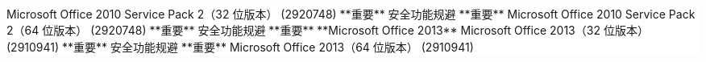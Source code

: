 </td>
</tr>
<tr>
<td style="border:1px solid black;">
Microsoft Office 2010 Service Pack 2（32 位版本）  
(2920748)

</td>
<td style="border:1px solid black;">
**重要**  
安全功能规避

</td>
<td style="border:1px solid black;">
**重要**

</td>
</tr>
<tr>
<td style="border:1px solid black;">
Microsoft Office 2010 Service Pack 2（64 位版本）  
(2920748)

</td>
<td style="border:1px solid black;">
**重要**  
安全功能规避

</td>
<td style="border:1px solid black;">
**重要**

</td>
</tr>
<tr>
<td style="border:1px solid black;" colspan="3">
**Microsoft Office 2013**

</td>
</tr>
<tr>
<td style="border:1px solid black;">
Microsoft Office 2013（32 位版本）  
(2910941)

</td>
<td style="border:1px solid black;">
**重要**  
安全功能规避

</td>
<td style="border:1px solid black;">
**重要**

</td>
</tr>
<tr>
<td style="border:1px solid black;">
Microsoft Office 2013（64 位版本）  
(2910941)
